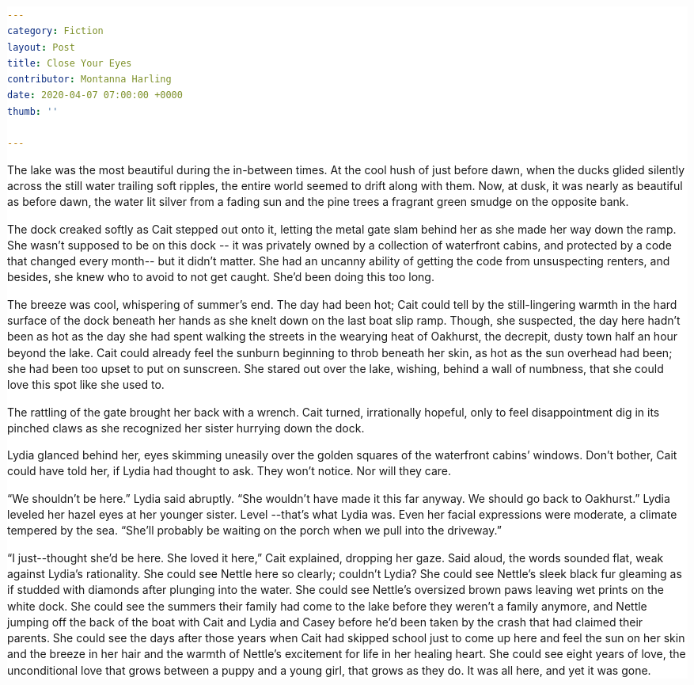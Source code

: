 ```yaml
---
category: Fiction
layout: Post
title: Close Your Eyes
contributor: Montanna Harling
date: 2020-04-07 07:00:00 +0000
thumb: ''

---
```

The lake was the most beautiful during the in-between times. At the cool hush of just before dawn, when the ducks glided silently across the still water trailing soft ripples, the entire world seemed to drift along with them. Now, at dusk, it was nearly as beautiful as before dawn, the water lit silver from a fading sun and the pine trees a fragrant green smudge on the opposite bank.

The dock creaked softly as Cait stepped out onto it, letting the metal gate slam behind her as she made her way down the ramp. She wasn’t supposed to be on this dock -- it was privately owned by a collection of waterfront cabins, and protected by a code that changed every month-- but it didn’t matter. She had an uncanny ability of getting the code from unsuspecting renters, and besides, she knew who to avoid to not get caught. She’d been doing this too long.

The breeze was cool, whispering of summer’s end. The day had been hot; Cait could tell by the still-lingering warmth in the hard surface of the dock beneath her hands as she knelt down on the last boat slip ramp. Though, she suspected, the day here hadn’t been as hot as the day she had spent walking the streets in the wearying heat of Oakhurst, the decrepit, dusty town half an hour beyond the lake. Cait could already feel the sunburn beginning to throb beneath her skin, as hot as the sun overhead had been; she had been too upset to put on sunscreen. She stared out over the lake, wishing, behind a wall of numbness, that she could love this spot like she used to.

The rattling of the gate brought her back with a wrench. Cait turned, irrationally hopeful, only to feel disappointment dig in its pinched claws as she recognized her sister hurrying down the dock.

Lydia glanced behind her, eyes skimming uneasily over the golden squares of the waterfront cabins’ windows. Don’t bother, Cait could have told her, if Lydia had thought to ask. They won’t notice. Nor will they care.

“We shouldn’t be here.” Lydia said abruptly. “She wouldn’t have made it this far anyway. We should go back to Oakhurst.” Lydia leveled her hazel eyes at her younger sister. Level --that’s what Lydia was. Even her facial expressions were moderate, a climate tempered by the sea. “She’ll probably be waiting on the porch when we pull into the driveway.”

“I just--thought she’d be here. She loved it here,” Cait explained, dropping her gaze. Said aloud, the words sounded flat, weak against Lydia’s rationality. She could see Nettle here so clearly; couldn’t Lydia? She could see Nettle’s sleek black fur gleaming as if studded with diamonds after plunging into the water. She could see Nettle’s oversized brown paws leaving wet prints on the white dock. She could see the summers their family had come to the lake before they weren’t a family anymore, and Nettle jumping off the back of the boat with Cait and Lydia and Casey before he’d been taken by the crash that had claimed their parents. She could see the days after those years when Cait had skipped school just to come up here and feel the sun on her skin and the breeze in her hair and the warmth of Nettle’s excitement for life in her healing heart. She could see eight years of love, the unconditional love that grows between a puppy and a young girl, that grows as they do. It was all here, and yet it was gone.
